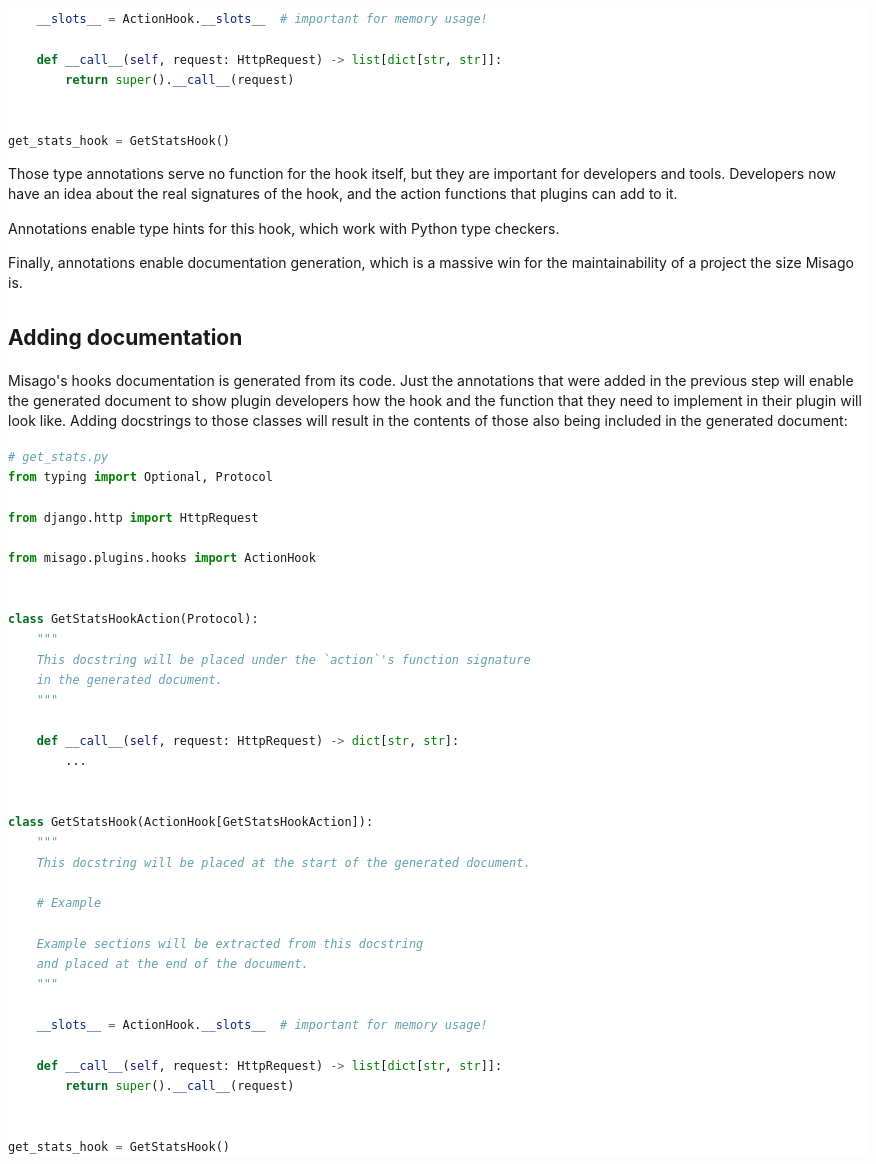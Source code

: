 ```python
    __slots__ = ActionHook.__slots__  # important for memory usage!

    def __call__(self, request: HttpRequest) -> list[dict[str, str]]:
        return super().__call__(request)


get_stats_hook = GetStatsHook()
```

Those type annotations serve no function for the hook itself, but they are important for developers and tools. Developers now have an idea about the real signatures of the hook, and the action functions that plugins can add to it.

Annotations enable type hints for this hook, which work with Python type checkers.

Finally, annotations enable documentation generation, which is a massive win for the maintainability of a project the size Misago is.


## Adding documentation

Misago's hooks documentation is generated from its code. Just the annotations that were added in the previous step will enable the generated document to show plugin developers how the hook and the function that they need to implement in their plugin will look like. Adding docstrings to those classes will result in the contents of those also being included in the generated document:

```python
# get_stats.py
from typing import Optional, Protocol

from django.http import HttpRequest

from misago.plugins.hooks import ActionHook


class GetStatsHookAction(Protocol):
    """
    This docstring will be placed under the `action`'s function signature 
    in the generated document.
    """

    def __call__(self, request: HttpRequest) -> dict[str, str]:
        ...


class GetStatsHook(ActionHook[GetStatsHookAction]):
    """
    This docstring will be placed at the start of the generated document.

    # Example

    Example sections will be extracted from this docstring 
    and placed at the end of the document.
    """

    __slots__ = ActionHook.__slots__  # important for memory usage!

    def __call__(self, request: HttpRequest) -> list[dict[str, str]]:
        return super().__call__(request)


get_stats_hook = GetStatsHook()
```
